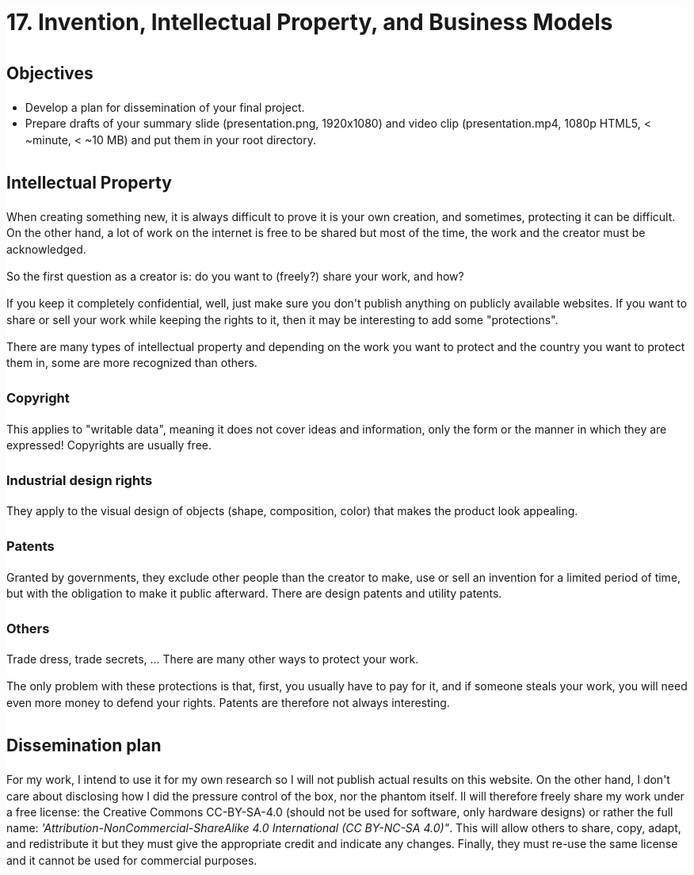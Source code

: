 # 17. Invention, Intellectual Property, and Business Models

## Objectives

<div class="objectivePanel">
  <ul>
    <li> Develop a plan for dissemination of your final project. </li>
    <li> Prepare drafts of your summary slide (presentation.png, 1920x1080) and video clip (presentation.mp4, 1080p HTML5, < ~minute, < ~10 MB) and put them in your root directory. </li>
  </ul>
</div>
<div class="dottedLine"></div>

## Intellectual Property
When creating something new, it is always difficult to prove it is your own creation, and sometimes, protecting it can be difficult. On the other hand, a lot of work on the internet is free to be shared but most of the time, the work and the creator must be acknowledged.

So the first question as a creator is: do you want to (freely?) share your work, and how?

If you keep it completely confidential, well, just make sure you don't publish anything on publicly available websites. If you want to share or sell your work while keeping the rights to it, then it may be interesting to add some "protections".

There are many types of intellectual property and depending on the work you want to protect and the country you want to protect them in, some are more recognized than others.

### Copyright
This applies to "writable data", meaning it does not cover ideas and information, only the form or the manner in which they are expressed! Copyrights are usually free.

### Industrial design rights
They apply to the visual design of objects (shape, composition, color) that makes the product look appealing.

### Patents
Granted by governments, they exclude other people than the creator to make, use or sell an invention for a limited period of time, but with the obligation to make it public afterward.
There are design patents and utility patents.

### Others
Trade dress, trade secrets, ... There are many other ways to protect your work.


The only problem with these protections is that, first, you usually have to pay for it, and if someone steals your work, you will need even more money to defend your rights. Patents are therefore not always interesting.

## Dissemination plan
For my work, I intend to use it for my own research so I will not publish actual results on this website. On the other hand, I don't care about disclosing how I did the pressure control of the box, nor the phantom itself. Il will therefore freely share my work under a free license: the Creative Commons CC-BY-SA-4.0 (should not be used for software, only hardware designs) or rather the full name: _'Attribution-NonCommercial-ShareAlike 4.0 International (CC BY-NC-SA 4.0)"_. This will allow others to share, copy, adapt, and redistribute it but they must give the appropriate credit and indicate any changes. Finally, they must re-use the same license and it cannot be used for commercial purposes.
